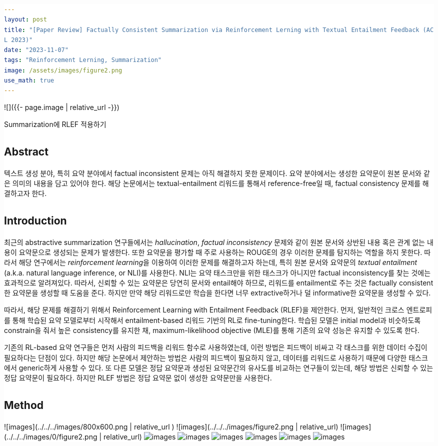 ```yaml
---
layout: post
title: "[Paper Review] Factually Consistent Summarization via Reinforcement Lerning with Textual Entailment Feedback (ACL 2023)"
date: "2023-11-07"
tags: "Reinforcement Lerning, Summarization"
image: /assets/images/figure2.png
use_math: true
---
```

![]({{- page.image | relative_url -}})

Summarization에 RLEF 적용하기

## Abstract

텍스트 생성 분야, 특히 요약 분야에서 factual inconsistent 문제는 아직 해결하지 못한 문제이다. 요약 분야에서는 생성한 요약문이 원본 문서와 같은 의미의 내용을 담고 있어야 한다. 해당 논문에서는 textual-entailment 리워드를 통해서 reference-free일 때, factual consistency 문제를 해결하고자 한다. 

## Introduction

최근의 abstractive summarization 연구들에서는 *hallucination*, *factual inconsistency* 문제와 같이 원본 문서와 상반된 내용 혹은 관계 없는 내용이 요약문으로 생성되는 문제가 발생한다. 또한 요약문을 평가할 때 주로 사용하는 ROUGE의 경우 이러한 문제를 탐지하는 역할을 하지 못한다. 따라서 해당 연구에서는 *reinforcement learning*을 이용하여 이러한 문제를 해결하고자 하는데, 특히 원본 문서와 요약문의 *textual entailment* (a.k.a. natural language inference, or NLI)를 사용한다. NLI는 요약 태스크만을 위한 태스크가 아니지만 factual inconsistency를 찾는 것에는 효과적으로 알려져있다. 따라서, 신뢰할 수 있는 요약문은 당연히 문서와 entail해야 하므로, 리워드를 entailment로 주는 것은 factually consistent한 요약문을 생성할 때 도움을 준다. 하지만 만약 해당 리워드로만 학습을 한다면 너무 extractive하거나 덜 informative한 요약문을 생성할 수 있다.

따라서, 해당 문제를 해결하기 위해서 Reinforcement Learning with Entailment Feedback (RLEF)을 제안한다. 먼저, 일반적인 크로스 엔트로피를 통해 학습된 요약 모델로부터 시작해서 entailment-based 리워드 기반의 RL로 fine-tuning한다. 학습된 모델은 initial model과 비슷하도록 constrain을 줘서 높은 consistency를 유지한 채, maximum-likelihood objective (MLE)를 통해 기존의 요약 성능은 유지할 수 있도록 한다.

기존의 RL-based 요약 연구들은 먼저 사람의 피드백을 리워드 함수로 사용하였는데, 이런 방법은 피드백이 비싸고 각 태스크를 위한 데이터 수집이 필요하다는 단점이 있다. 하지만 해당 논문에서 제안하는 방법은 사람의 피드백이 필요하지 않고, 데이터를 리워드로 사용하기 때문에 다양한 태스크에서 generic하게 사용할 수 있다. 또 다른 모델은 정답 요약문과 생성된 요약문간의 유사도를 비교하는 연구들이 있는데, 해당 방법은 신뢰할 수 있는 정답 요약문이 필요하다. 하지만 RLEF 방법은 정답 요약문 없이 생성한 요약문만을 사용한다.

## Method

![images](../../../images/800x600.png | relative_url )
![images](../../../images/figure2.png | relative_url)
![images](../../../images/0/figure2.png | relative_url)
![images](../../images/figur2.png)
![images](../../../assets/figure2.png)
![images](../../ryusangwon.github.io/_site/images/figure2.png)
![images](/images/figure2.png)
![images](/images/0/figure2.png)
![images](/assets/figure2.png)
